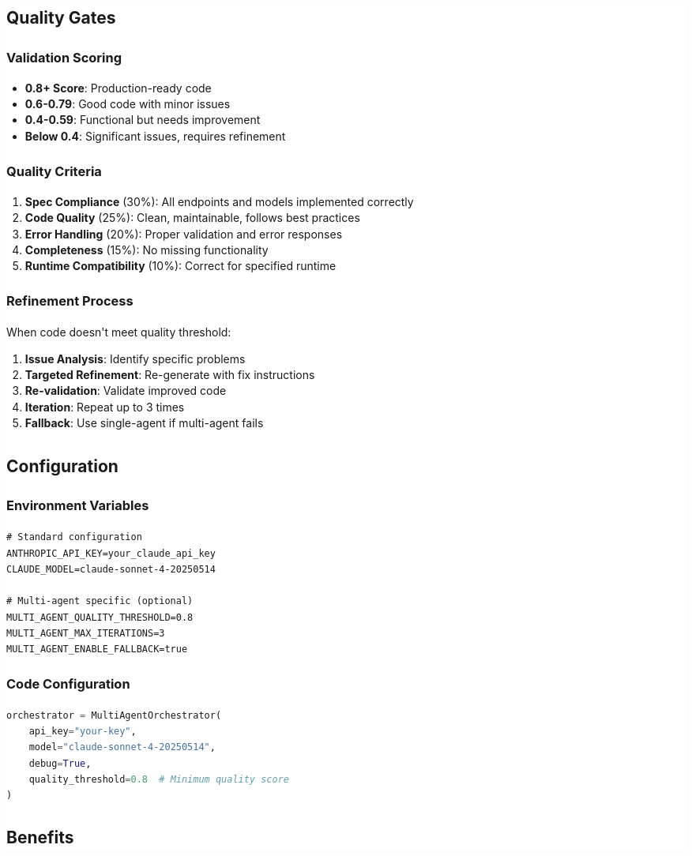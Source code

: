 ## Quality Gates

### Validation Scoring
- **0.8+ Score**: Production-ready code
- **0.6-0.79**: Good code with minor issues  
- **0.4-0.59**: Functional but needs improvement
- **Below 0.4**: Significant issues, requires refinement

### Quality Criteria
1. **Spec Compliance** (30%): All endpoints and models implemented correctly
2. **Code Quality** (25%): Clean, maintainable, follows best practices  
3. **Error Handling** (20%): Proper validation and error responses
4. **Completeness** (15%): No missing functionality
5. **Runtime Compatibility** (10%): Correct for specified runtime

### Refinement Process
When code doesn't meet quality threshold:
1. **Issue Analysis**: Identify specific problems
2. **Targeted Refinement**: Re-generate with fix instructions  
3. **Re-validation**: Validate improved code
4. **Iteration**: Repeat up to 3 times
5. **Fallback**: Use single-agent if multi-agent fails

## Configuration

### Environment Variables
```env
# Standard configuration
ANTHROPIC_API_KEY=your_claude_api_key
CLAUDE_MODEL=claude-sonnet-4-20250514

# Multi-agent specific (optional)
MULTI_AGENT_QUALITY_THRESHOLD=0.8
MULTI_AGENT_MAX_ITERATIONS=3
MULTI_AGENT_ENABLE_FALLBACK=true
```

### Code Configuration
```python
orchestrator = MultiAgentOrchestrator(
    api_key="your-key",
    model="claude-sonnet-4-20250514", 
    debug=True,
    quality_threshold=0.8  # Minimum quality score
)
```

## Benefits
